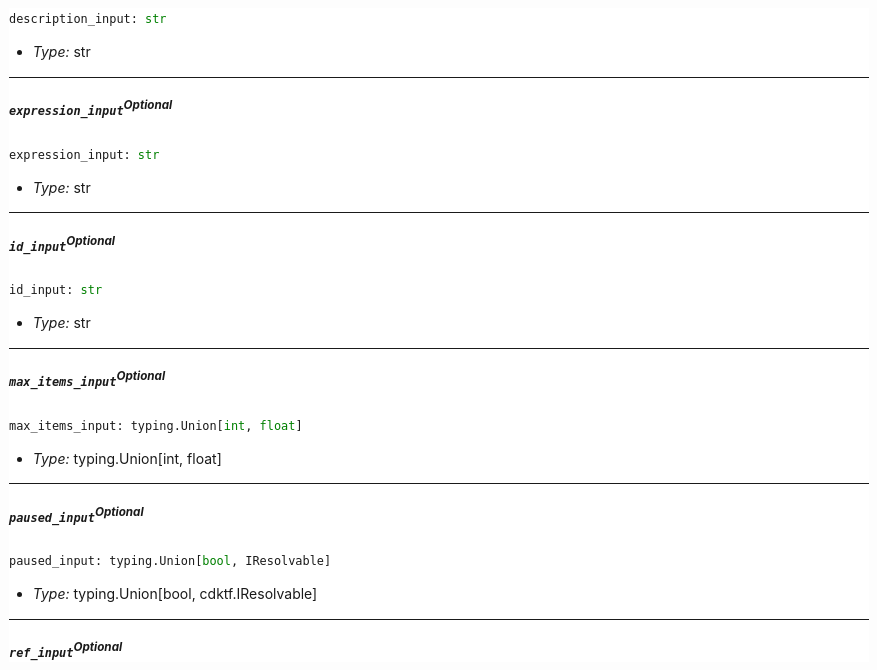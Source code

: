 ```python
description_input: str
```

- *Type:* str

---

##### `expression_input`<sup>Optional</sup> <a name="expression_input" id="@cdktf/provider-cloudflare.dataCloudflareFilters.DataCloudflareFilters.property.expressionInput"></a>

```python
expression_input: str
```

- *Type:* str

---

##### `id_input`<sup>Optional</sup> <a name="id_input" id="@cdktf/provider-cloudflare.dataCloudflareFilters.DataCloudflareFilters.property.idInput"></a>

```python
id_input: str
```

- *Type:* str

---

##### `max_items_input`<sup>Optional</sup> <a name="max_items_input" id="@cdktf/provider-cloudflare.dataCloudflareFilters.DataCloudflareFilters.property.maxItemsInput"></a>

```python
max_items_input: typing.Union[int, float]
```

- *Type:* typing.Union[int, float]

---

##### `paused_input`<sup>Optional</sup> <a name="paused_input" id="@cdktf/provider-cloudflare.dataCloudflareFilters.DataCloudflareFilters.property.pausedInput"></a>

```python
paused_input: typing.Union[bool, IResolvable]
```

- *Type:* typing.Union[bool, cdktf.IResolvable]

---

##### `ref_input`<sup>Optional</sup> <a name="ref_input" id="@cdktf/provider-cloudflare.dataCloudflareFilters.DataCloudflareFilters.property.refInput"></a>
